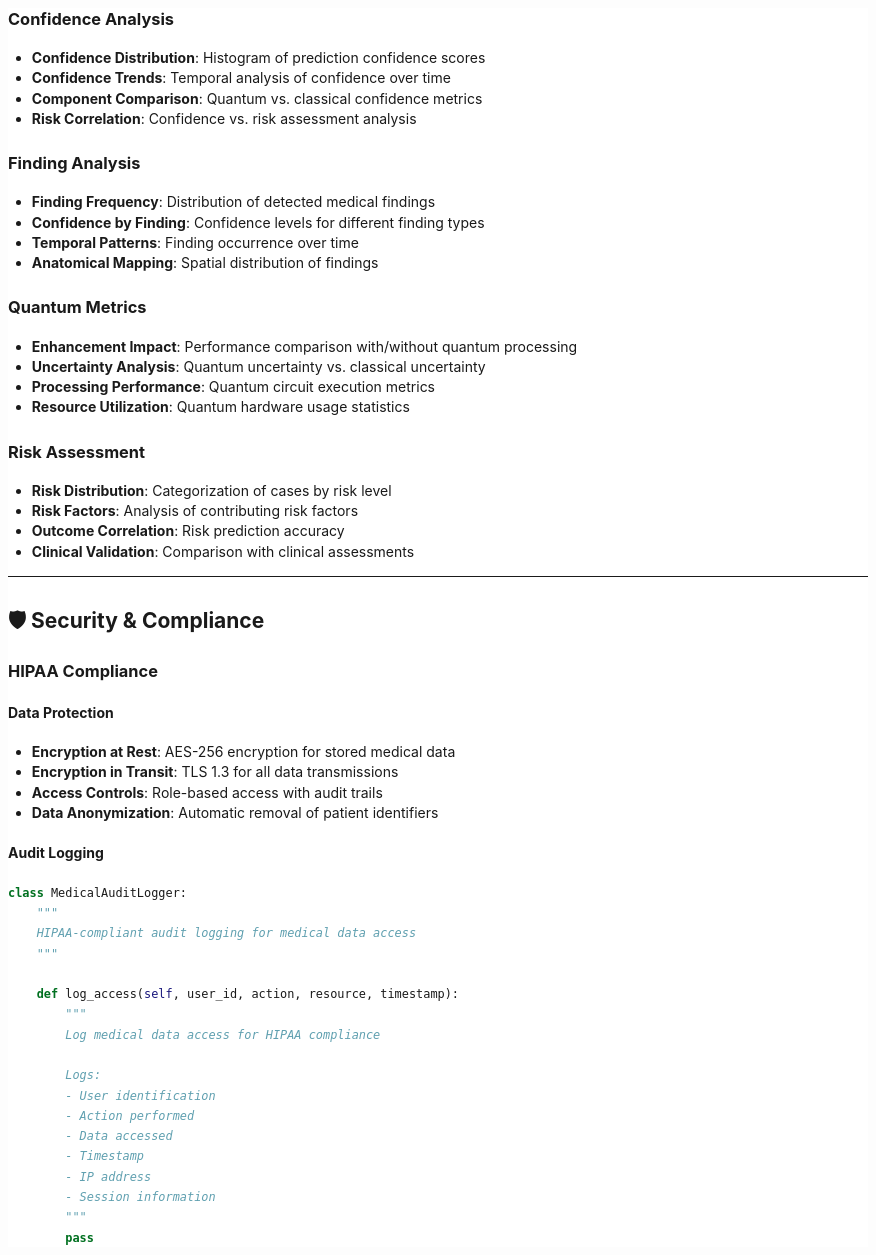 ### Confidence Analysis
- **Confidence Distribution**: Histogram of prediction confidence scores
- **Confidence Trends**: Temporal analysis of confidence over time
- **Component Comparison**: Quantum vs. classical confidence metrics
- **Risk Correlation**: Confidence vs. risk assessment analysis

### Finding Analysis
- **Finding Frequency**: Distribution of detected medical findings
- **Confidence by Finding**: Confidence levels for different finding types
- **Temporal Patterns**: Finding occurrence over time
- **Anatomical Mapping**: Spatial distribution of findings

### Quantum Metrics
- **Enhancement Impact**: Performance comparison with/without quantum processing
- **Uncertainty Analysis**: Quantum uncertainty vs. classical uncertainty
- **Processing Performance**: Quantum circuit execution metrics
- **Resource Utilization**: Quantum hardware usage statistics

### Risk Assessment
- **Risk Distribution**: Categorization of cases by risk level
- **Risk Factors**: Analysis of contributing risk factors
- **Outcome Correlation**: Risk prediction accuracy
- **Clinical Validation**: Comparison with clinical assessments

---

## 🛡️ Security & Compliance

### HIPAA Compliance

#### Data Protection
- **Encryption at Rest**: AES-256 encryption for stored medical data
- **Encryption in Transit**: TLS 1.3 for all data transmissions
- **Access Controls**: Role-based access with audit trails
- **Data Anonymization**: Automatic removal of patient identifiers

#### Audit Logging
```python
class MedicalAuditLogger:
    """
    HIPAA-compliant audit logging for medical data access
    """
    
    def log_access(self, user_id, action, resource, timestamp):
        """
        Log medical data access for HIPAA compliance
        
        Logs:
        - User identification
        - Action performed
        - Data accessed
        - Timestamp
        - IP address
        - Session information
        """
        pass
```
